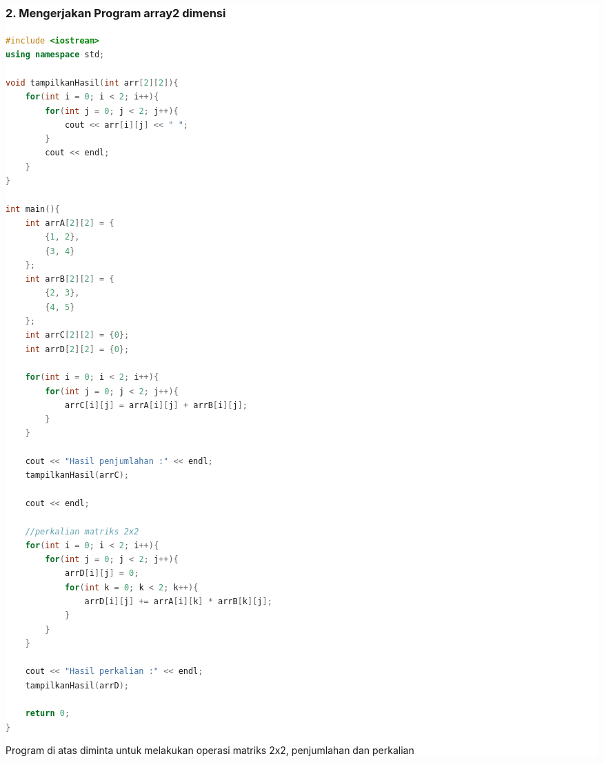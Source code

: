 ### 2. Mengerjakan Program array2 dimensi

```C++
#include <iostream>
using namespace std;

void tampilkanHasil(int arr[2][2]){
    for(int i = 0; i < 2; i++){
        for(int j = 0; j < 2; j++){
            cout << arr[i][j] << " ";
        }
        cout << endl;
    }
}

int main(){
    int arrA[2][2] = {
        {1, 2},
        {3, 4}
    };
    int arrB[2][2] = {
        {2, 3},
        {4, 5}
    };
    int arrC[2][2] = {0};
    int arrD[2][2] = {0};

    for(int i = 0; i < 2; i++){
        for(int j = 0; j < 2; j++){
            arrC[i][j] = arrA[i][j] + arrB[i][j];
        }
    }

    cout << "Hasil penjumlahan :" << endl;
    tampilkanHasil(arrC);

    cout << endl;

    //perkalian matriks 2x2
    for(int i = 0; i < 2; i++){
        for(int j = 0; j < 2; j++){
            arrD[i][j] = 0; 
            for(int k = 0; k < 2; k++){
                arrD[i][j] += arrA[i][k] * arrB[k][j];
            }
        }
    }

    cout << "Hasil perkalian :" << endl;
    tampilkanHasil(arrD);

    return 0;
}

```
Program di atas diminta untuk melakukan operasi matriks 2x2, penjumlahan dan perkalian
